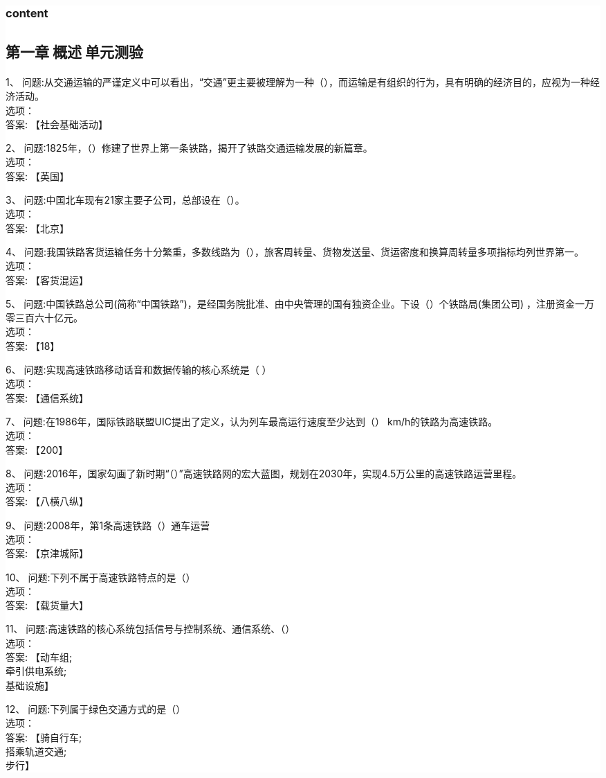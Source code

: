 ### content

## 第一章 概述 单元测验

1、 问题:从交通运输的严谨定义中可以看出，“交通”更主要被理解为一种（），而运输是有组织的行为，具有明确的经济目的，应视为一种经济活动。  
选项：  
答案: 【社会基础活动】  

2、 问题:1825年，（）修建了世界上第一条铁路，揭开了铁路交通运输发展的新篇章。  
选项：  
答案: 【英国】

3、 问题:中国北车现有21家主要子公司，总部设在（）。  
选项：  
答案: 【北京】

4、 问题:我国铁路客货运输任务十分繁重，多数线路为（），旅客周转量、货物发送量、货运密度和换算周转量多项指标均列世界第一。  
选项：  
答案: 【客货混运】

5、 问题:中国铁路总公司(简称“中国铁路”)，是经国务院批准、由中央管理的国有独资企业。下设（）个铁路局(集团公司) ，注册资金一万零三百六十亿元。  
选项：  
答案: 【18】

6、 问题:实现高速铁路移动话音和数据传输的核心系统是（ ）  
选项：  
答案: 【通信系统】

7、 问题:在1986年，国际铁路联盟UIC提出了定义，认为列车最高运行速度至少达到（） km/h的铁路为高速铁路。  
选项：  
答案: 【200】

8、 问题:2016年，国家勾画了新时期“（）”高速铁路网的宏大蓝图，规划在2030年，实现4.5万公里的高速铁路运营里程。  
选项：  
答案: 【八横八纵】

9、 问题:2008年，第1条高速铁路（）通车运营  
选项：  
答案: 【京津城际】

10、 问题:下列不属于高速铁路特点的是（）  
选项：  
答案: 【载货量大】

11、 问题:高速铁路的核心系统包括信号与控制系统、通信系统、（）  
选项：  
答案: 【动车组;  
牵引供电系统;  
基础设施】

12、 问题:下列属于绿色交通方式的是（）  
选项：  
答案: 【骑自行车;  
搭乘轨道交通;  
步行】
